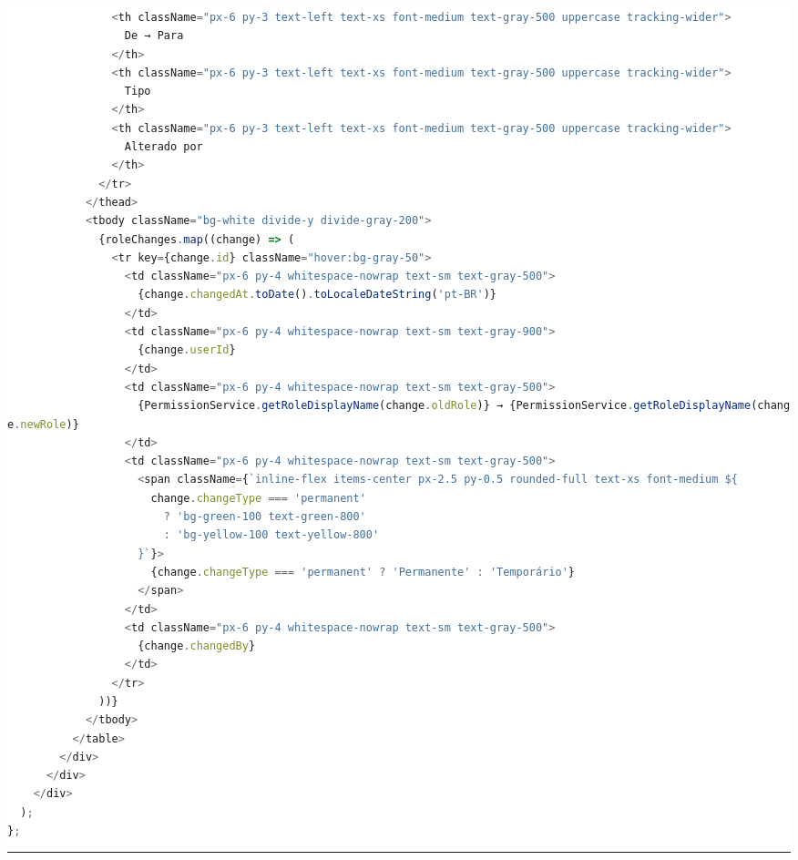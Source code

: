 ```typescript
                <th className="px-6 py-3 text-left text-xs font-medium text-gray-500 uppercase tracking-wider">
                  De → Para
                </th>
                <th className="px-6 py-3 text-left text-xs font-medium text-gray-500 uppercase tracking-wider">
                  Tipo
                </th>
                <th className="px-6 py-3 text-left text-xs font-medium text-gray-500 uppercase tracking-wider">
                  Alterado por
                </th>
              </tr>
            </thead>
            <tbody className="bg-white divide-y divide-gray-200">
              {roleChanges.map((change) => (
                <tr key={change.id} className="hover:bg-gray-50">
                  <td className="px-6 py-4 whitespace-nowrap text-sm text-gray-500">
                    {change.changedAt.toDate().toLocaleDateString('pt-BR')}
                  </td>
                  <td className="px-6 py-4 whitespace-nowrap text-sm text-gray-900">
                    {change.userId}
                  </td>
                  <td className="px-6 py-4 whitespace-nowrap text-sm text-gray-500">
                    {PermissionService.getRoleDisplayName(change.oldRole)} → {PermissionService.getRoleDisplayName(change.newRole)}
                  </td>
                  <td className="px-6 py-4 whitespace-nowrap text-sm text-gray-500">
                    <span className={`inline-flex items-center px-2.5 py-0.5 rounded-full text-xs font-medium ${
                      change.changeType === 'permanent'
                        ? 'bg-green-100 text-green-800'
                        : 'bg-yellow-100 text-yellow-800'
                    }`}>
                      {change.changeType === 'permanent' ? 'Permanente' : 'Temporário'}
                    </span>
                  </td>
                  <td className="px-6 py-4 whitespace-nowrap text-sm text-gray-500">
                    {change.changedBy}
                  </td>
                </tr>
              ))}
            </tbody>
          </table>
        </div>
      </div>
    </div>
  );
};
```

---